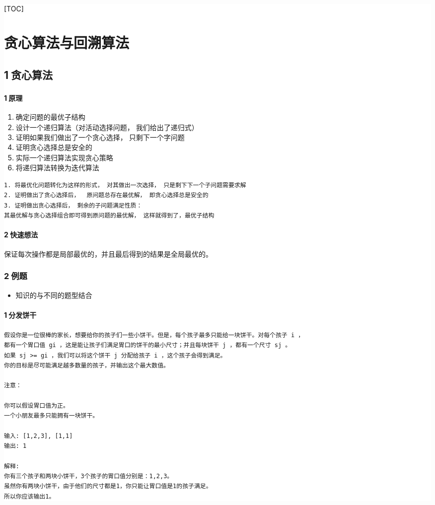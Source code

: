 [TOC]

# 贪心算法与回溯算法

## 1 贪心算法

####  1 原理

1. 确定问题的最优子结构
2. 设计一个递归算法（对活动选择问题， 我们给出了递归式）
3. 证明如果我们做出了一个贪心选择， 只剩下一个字问题
4. 证明贪心选择总是安全的
5. 实际一个递归算法实现贪心策略
6. 将递归算法转换为迭代算法



```
1. 将最优化问题转化为这样的形式， 对其做出一次选择， 只是剩下下一个子问题需要求解
2. 证明做出了贪心选择后，  原问题总存在最优解， 即贪心选择总是安全的
3. 证明做出贪心选择后， 剩余的子问题满足性质： 
其最优解与贪心选择组合即可得到原问题的最优解， 这样就得到了，最优子结构
```





#### 2 快速想法

保证每次操作都是局部最优的，并且最后得到的结果是全局最优的。







### 2 例题 

- 知识的与不同的题型结合

#### 1 分发饼干

```
假设你是一位很棒的家长，想要给你的孩子们一些小饼干。但是，每个孩子最多只能给一块饼干。对每个孩子 i ，
都有一个胃口值 gi ，这是能让孩子们满足胃口的饼干的最小尺寸；并且每块饼干 j ，都有一个尺寸 sj 。
如果 sj >= gi ，我们可以将这个饼干 j 分配给孩子 i ，这个孩子会得到满足。
你的目标是尽可能满足越多数量的孩子，并输出这个最大数值。

注意：

你可以假设胃口值为正。
一个小朋友最多只能拥有一块饼干。

输入: [1,2,3], [1,1]
输出: 1

解释: 
你有三个孩子和两块小饼干，3个孩子的胃口值分别是：1,2,3。
虽然你有两块小饼干，由于他们的尺寸都是1，你只能让胃口值是1的孩子满足。
所以你应该输出1。
```
